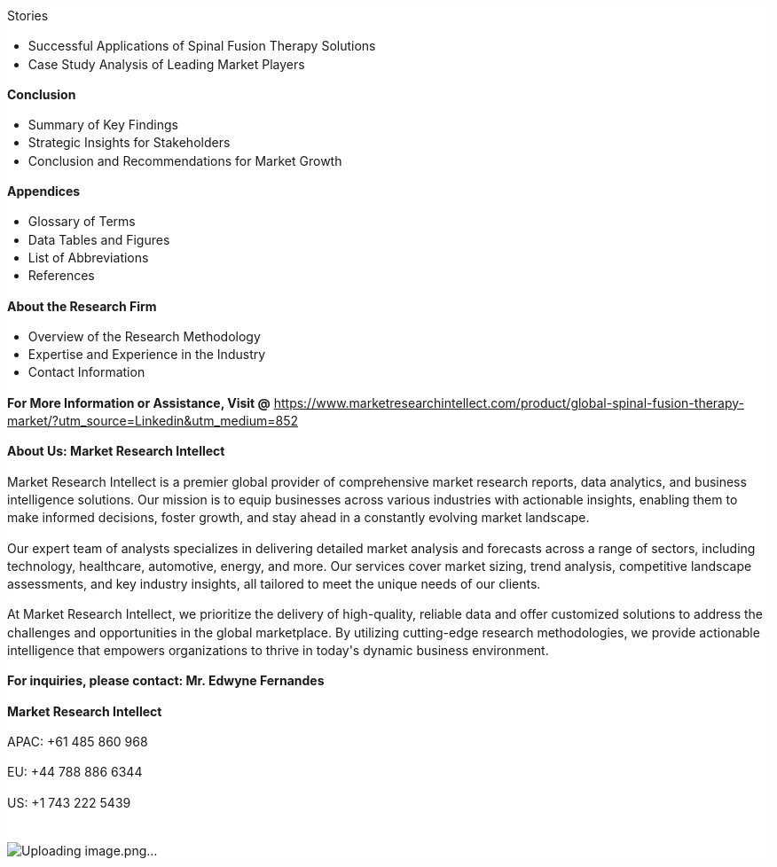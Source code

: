 Stories</strong></p><ul><li>Successful Applications of Spinal Fusion Therapy Solutions</li><li>Case Study Analysis of Leading Market Players</li></ul><p><strong>Conclusion</strong></p><ul><li>Summary of Key Findings</li><li>Strategic Insights for Stakeholders</li><li>Conclusion and Recommendations for Market Growth</li></ul><p><strong>Appendices</strong></p><ul><li>Glossary of Terms</li><li>Data Tables and Figures</li><li>List of Abbreviations</li><li>References</li></ul><p><strong>About the Research Firm</strong></p><ul><li>Overview of the Research Methodology</li><li>Expertise and Experience in the Industry</li><li>Contact Information</li></ul></div><div class="article-main__content" data-test-id="publishing-text-block"><p><span class="font-[700]"><strong>For More Information or Assistance, Visit @</strong>&nbsp;<a href="https://www.marketresearchintellect.com/product/global-spinal-fusion-therapy-market/?utm_source=Linkedin&utm_medium=852">https://www.marketresearchintellect.com/product/global-spinal-fusion-therapy-market/?utm_source=Linkedin&utm_medium=852</a></span></p><p><strong>About Us: Market Research Intellect</strong></p><p>Market Research Intellect is a premier global provider of comprehensive market research reports, data analytics, and business intelligence solutions. Our mission is to equip businesses across various industries with actionable insights, enabling them to make informed decisions, foster growth, and stay ahead in a constantly evolving market landscape.</p><p>Our expert team of analysts specializes in delivering detailed market analysis and forecasts across a range of sectors, including technology, healthcare, automotive, energy, and more. Our services cover market sizing, trend analysis, competitive landscape assessments, and key industry insights, all tailored to meet the unique needs of our clients.</p><p>At Market Research Intellect, we prioritize the delivery of high-quality, reliable data and offer customized solutions to address the challenges and opportunities in the global marketplace. By utilizing cutting-edge research methodologies, we provide actionable intelligence that empowers organizations to thrive in today's dynamic business environment.</p><p><strong>For inquiries, please contact: Mr. Edwyne Fernandes</strong></p><p><strong>Market Research Intellect</strong></p><p>APAC: +61 485 860 968</p><p>EU: +44 788 886 6344</p><p>US: +1 743 222 5439</p></div><div class="article-main__content" data-test-id="publishing-text-block">&nbsp;</div>
![Uploading image.png…]()
